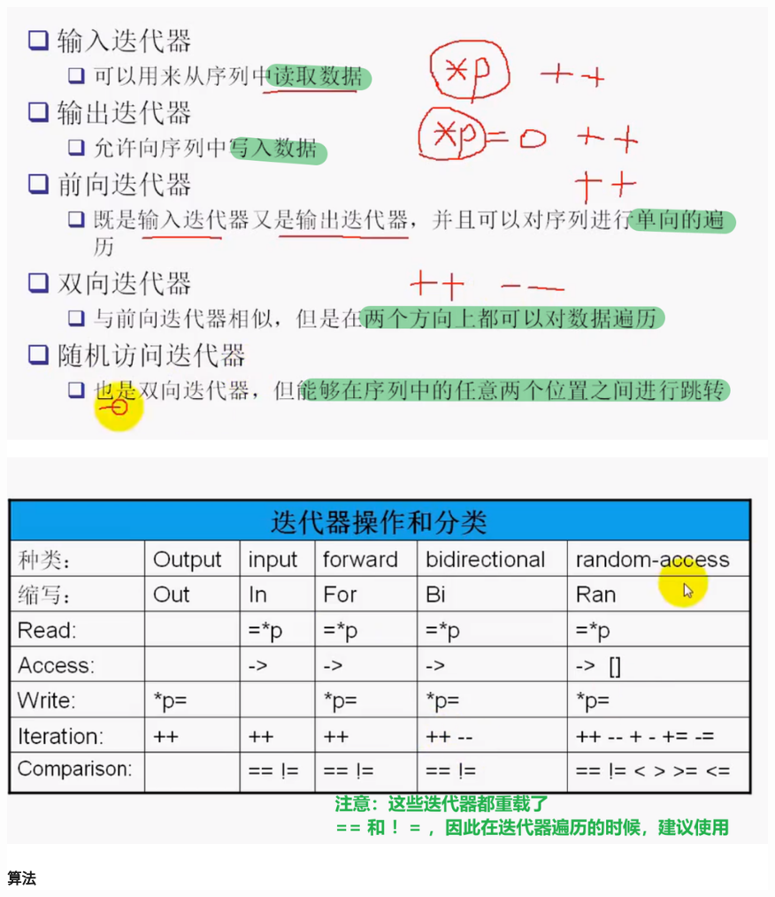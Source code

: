 ![image-20210910155514382](StudyCPPWithMeNOTES.assets/image-20210910155514382.png)

![image-20210910155607710](StudyCPPWithMeNOTES.assets/image-20210910155607710.png)

### 算法

